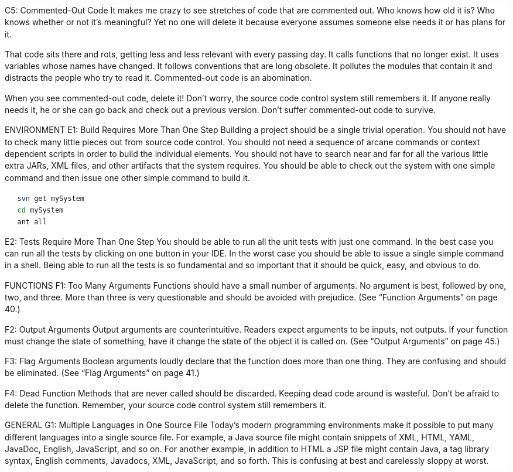C5: Commented-Out Code
It makes me crazy to see stretches of code that are commented out. Who knows how old it is? Who knows whether or not it’s meaningful? Yet no one will delete it because everyone assumes someone else needs it or has plans for it.

That code sits there and rots, getting less and less relevant with every passing day. It calls functions that no longer exist. It uses variables whose names have changed. It follows conventions that are long obsolete. It pollutes the modules that contain it and distracts the people who try to read it. Commented-out code is an abomination.

When you see commented-out code, delete it! Don’t worry, the source code control system still remembers it. If anyone really needs it, he or she can go back and check out a previous version. Don’t suffer commented-out code to survive.

ENVIRONMENT
E1: Build Requires More Than One Step
Building a project should be a single trivial operation. You should not have to check many little pieces out from source code control. You should not need a sequence of arcane commands or context dependent scripts in order to build the individual elements. You should not have to search near and far for all the various little extra JARs, XML files, and other artifacts that the system requires. You should be able to check out the system with one simple command and then issue one other simple command to build it.
```sh
   svn get mySystem
   cd mySystem
   ant all
```
E2: Tests Require More Than One Step
You should be able to run all the unit tests with just one command. In the best case you can run all the tests by clicking on one button in your IDE. In the worst case you should be able to issue a single simple command in a shell. Being able to run all the tests is so fundamental and so important that it should be quick, easy, and obvious to do.

FUNCTIONS
F1: Too Many Arguments
Functions should have a small number of arguments. No argument is best, followed by one, two, and three. More than three is very questionable and should be avoided with prejudice. (See “Function Arguments” on page 40.)

F2: Output Arguments
Output arguments are counterintuitive. Readers expect arguments to be inputs, not outputs. If your function must change the state of something, have it change the state of the object it is called on. (See “Output Arguments” on page 45.)

F3: Flag Arguments
Boolean arguments loudly declare that the function does more than one thing. They are confusing and should be eliminated. (See “Flag Arguments” on page 41.)

F4: Dead Function
Methods that are never called should be discarded. Keeping dead code around is wasteful. Don’t be afraid to delete the function. Remember, your source code control system still remembers it.

GENERAL
G1: Multiple Languages in One Source File
Today’s modern programming environments make it possible to put many different languages into a single source file. For example, a Java source file might contain snippets of XML, HTML, YAML, JavaDoc, English, JavaScript, and so on. For another example, in addition to HTML a JSP file might contain Java, a tag library syntax, English comments, Javadocs, XML, JavaScript, and so forth. This is confusing at best and carelessly sloppy at worst.
